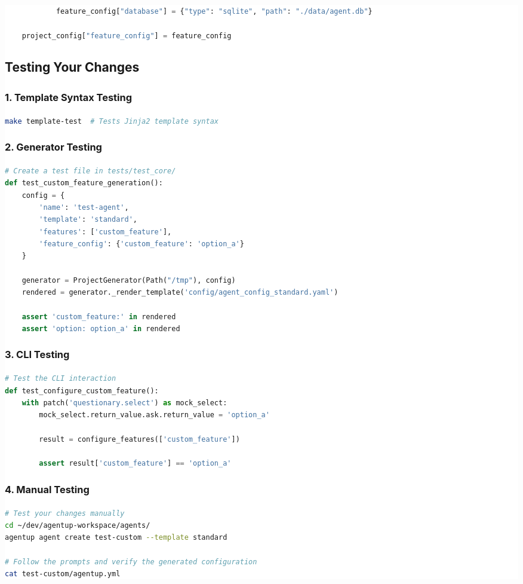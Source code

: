 ```python
            feature_config["database"] = {"type": "sqlite", "path": "./data/agent.db"}
    
    project_config["feature_config"] = feature_config
```

## Testing Your Changes

### 1. Template Syntax Testing

```bash
make template-test  # Tests Jinja2 template syntax
```

### 2. Generator Testing

```python
# Create a test file in tests/test_core/
def test_custom_feature_generation():
    config = {
        'name': 'test-agent',
        'template': 'standard',
        'features': ['custom_feature'],
        'feature_config': {'custom_feature': 'option_a'}
    }
    
    generator = ProjectGenerator(Path("/tmp"), config)
    rendered = generator._render_template('config/agent_config_standard.yaml')
    
    assert 'custom_feature:' in rendered
    assert 'option: option_a' in rendered
```

### 3. CLI Testing

```python
# Test the CLI interaction
def test_configure_custom_feature():
    with patch('questionary.select') as mock_select:
        mock_select.return_value.ask.return_value = 'option_a'
        
        result = configure_features(['custom_feature'])
        
        assert result['custom_feature'] == 'option_a'
```

### 4. Manual Testing

```bash
# Test your changes manually
cd ~/dev/agentup-workspace/agents/
agentup agent create test-custom --template standard

# Follow the prompts and verify the generated configuration
cat test-custom/agentup.yml
```

